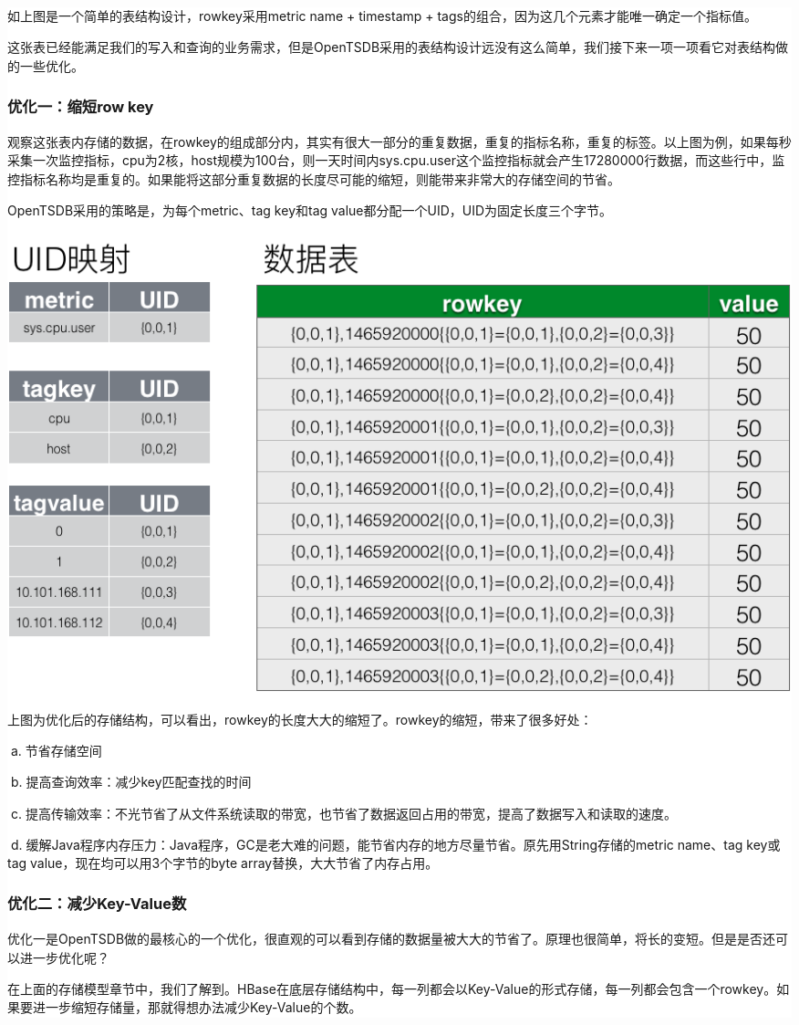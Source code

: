 

如上图是一个简单的表结构设计，rowkey采用metric name + timestamp + tags的组合，因为这几个元素才能唯一确定一个指标值。

这张表已经能满足我们的写入和查询的业务需求，但是OpenTSDB采用的表结构设计远没有这么简单，我们接下来一项一项看它对表结构做的一些优化。

### **优化一：缩短row key**

观察这张表内存储的数据，在rowkey的组成部分内，其实有很大一部分的重复数据，重复的指标名称，重复的标签。以上图为例，如果每秒采集一次监控指标，cpu为2核，host规模为100台，则一天时间内sys.cpu.user这个监控指标就会产生17280000行数据，而这些行中，监控指标名称均是重复的。如果能将这部分重复数据的长度尽可能的缩短，则能带来非常大的存储空间的节省。

OpenTSDB采用的策略是，为每个metric、tag key和tag value都分配一个UID，UID为固定长度三个字节。

 ![e1e766e7defcf059535c9c184a0659b499221c38](e1e766e7defcf059535c9c184a0659b499221c38.png)

上图为优化后的存储结构，可以看出，rowkey的长度大大的缩短了。rowkey的缩短，带来了很多好处：

​    a. 节省存储空间

​    b. 提高查询效率：减少key匹配查找的时间

​    c. 提高传输效率：不光节省了从文件系统读取的带宽，也节省了数据返回占用的带宽，提高了数据写入和读取的速度。

​    d. 缓解Java程序内存压力：Java程序，GC是老大难的问题，能节省内存的地方尽量节省。原先用String存储的metric name、tag key或tag value，现在均可以用3个字节的byte array替换，大大节省了内存占用。

### 优化二：减少Key-Value数

优化一是OpenTSDB做的最核心的一个优化，很直观的可以看到存储的数据量被大大的节省了。原理也很简单，将长的变短。但是是否还可以进一步优化呢？

在上面的存储模型章节中，我们了解到。HBase在底层存储结构中，每一列都会以Key-Value的形式存储，每一列都会包含一个rowkey。如果要进一步缩短存储量，那就得想办法减少Key-Value的个数。
